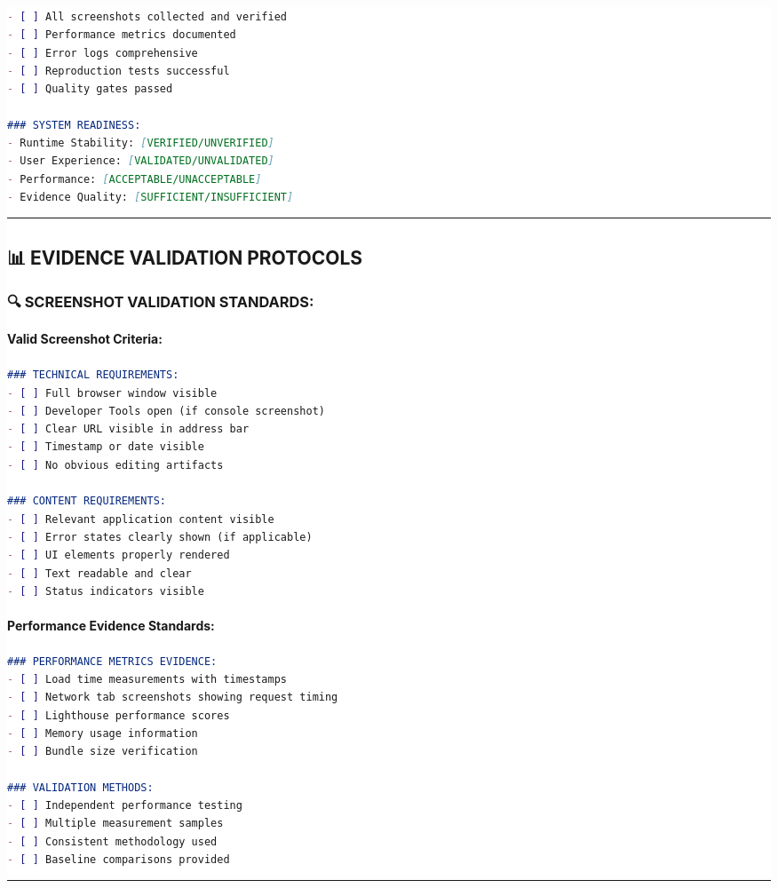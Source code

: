 ```markdown
- [ ] All screenshots collected and verified
- [ ] Performance metrics documented
- [ ] Error logs comprehensive
- [ ] Reproduction tests successful
- [ ] Quality gates passed

### SYSTEM READINESS:
- Runtime Stability: [VERIFIED/UNVERIFIED]
- User Experience: [VALIDATED/UNVALIDATED]
- Performance: [ACCEPTABLE/UNACCEPTABLE]
- Evidence Quality: [SUFFICIENT/INSUFFICIENT]
```

---

## 📊 **EVIDENCE VALIDATION PROTOCOLS**

### **🔍 SCREENSHOT VALIDATION STANDARDS:**

#### **Valid Screenshot Criteria:**
```markdown
### TECHNICAL REQUIREMENTS:
- [ ] Full browser window visible
- [ ] Developer Tools open (if console screenshot)
- [ ] Clear URL visible in address bar
- [ ] Timestamp or date visible
- [ ] No obvious editing artifacts

### CONTENT REQUIREMENTS:
- [ ] Relevant application content visible
- [ ] Error states clearly shown (if applicable)
- [ ] UI elements properly rendered
- [ ] Text readable and clear
- [ ] Status indicators visible
```

#### **Performance Evidence Standards:**
```markdown
### PERFORMANCE METRICS EVIDENCE:
- [ ] Load time measurements with timestamps
- [ ] Network tab screenshots showing request timing
- [ ] Lighthouse performance scores
- [ ] Memory usage information
- [ ] Bundle size verification

### VALIDATION METHODS:
- [ ] Independent performance testing
- [ ] Multiple measurement samples
- [ ] Consistent methodology used
- [ ] Baseline comparisons provided
```

---